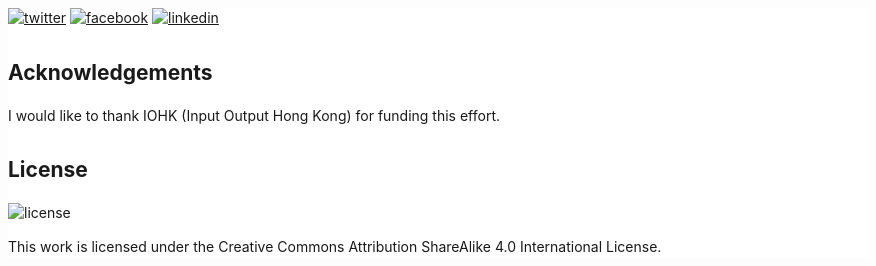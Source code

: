 [![twitter](./fcbc8685c1.png)](https://twitter.com/chris_seberino) [![facebook](./fcbc627df9.png)](https://www.facebook.com/cseberino) [![linkedin](./fcbcf09c9e.png)](https://www.linkedin.com/in/christian-seberino-776897110)

## Acknowledgements

I would like to thank IOHK (Input Output Hong Kong) for funding this effort.

## License

![license](./88x31.png)

This work is licensed under the Creative Commons Attribution ShareAlike 4.0 International License.
